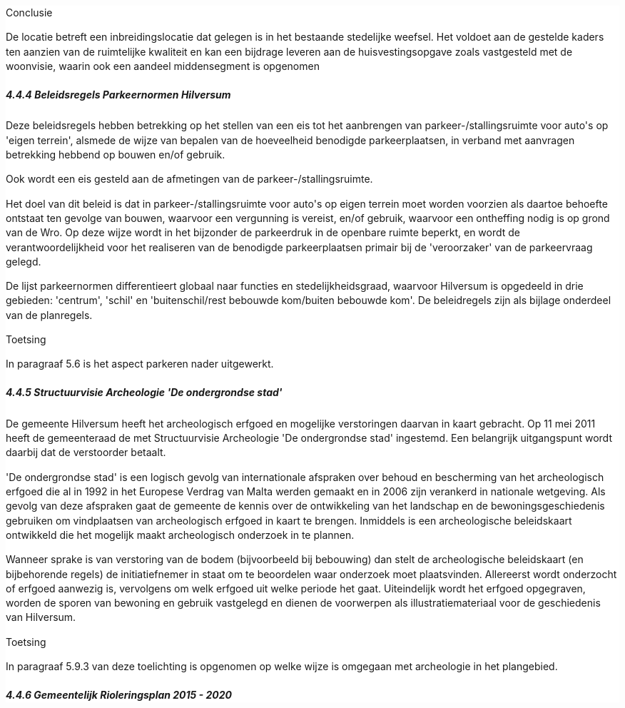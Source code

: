 Conclusie

De locatie betreft een inbreidingslocatie dat gelegen is in het bestaande stedelijke weefsel. Het voldoet aan de gestelde kaders ten aanzien van de ruimtelijke kwaliteit en kan een bijdrage leveren aan de huisvestingsopgave zoals vastgesteld met de woonvisie, waarin ook een aandeel middensegment is opgenomen

##### 4\.4\.4 Beleidsregels Parkeernormen Hilversum

Deze beleidsregels hebben betrekking op het stellen van een eis tot het aanbrengen van parkeer\-/stallingsruimte voor auto's op 'eigen terrein', alsmede de wijze van bepalen van de hoeveelheid benodigde parkeerplaatsen, in verband met aanvragen betrekking hebbend op bouwen en/of gebruik.

Ook wordt een eis gesteld aan de afmetingen van de parkeer\-/stallingsruimte.

Het doel van dit beleid is dat in parkeer\-/stallingsruimte voor auto's op eigen terrein moet worden voorzien als daartoe behoefte ontstaat ten gevolge van bouwen, waarvoor een vergunning is vereist, en/of gebruik, waarvoor een ontheffing nodig is op grond van de Wro. Op deze wijze wordt in het bijzonder de parkeerdruk in de openbare ruimte beperkt, en wordt de verantwoordelijkheid voor het realiseren van de benodigde parkeerplaatsen primair bij de 'veroorzaker' van de parkeervraag gelegd.

De lijst parkeernormen differentieert globaal naar functies en stedelijkheidsgraad, waarvoor Hilversum is opgedeeld in drie gebieden: 'centrum', 'schil' en 'buitenschil/rest bebouwde kom/buiten bebouwde kom'. De beleidregels zijn als bijlage onderdeel van de planregels.

Toetsing

In paragraaf 5\.6 is het aspect parkeren nader uitgewerkt.

##### 4\.4\.5 Structuurvisie Archeologie 'De ondergrondse stad'

De gemeente Hilversum heeft het archeologisch erfgoed en mogelijke verstoringen daarvan in kaart gebracht. Op 11 mei 2011 heeft de gemeenteraad de met Structuurvisie Archeologie 'De ondergrondse stad' ingestemd. Een belangrijk uitgangspunt wordt daarbij dat de verstoorder betaalt.

'De ondergrondse stad' is een logisch gevolg van internationale afspraken over behoud en bescherming van het archeologisch erfgoed die al in 1992 in het Europese Verdrag van Malta werden gemaakt en in 2006 zijn verankerd in nationale wetgeving. Als gevolg van deze afspraken gaat de gemeente de kennis over de ontwikkeling van het landschap en de bewoningsgeschiedenis gebruiken om vindplaatsen van archeologisch erfgoed in kaart te brengen. Inmiddels is een archeologische beleidskaart ontwikkeld die het mogelijk maakt archeologisch onderzoek in te plannen.

Wanneer sprake is van verstoring van de bodem (bijvoorbeeld bij bebouwing) dan stelt de archeologische beleidskaart (en bijbehorende regels) de initiatiefnemer in staat om te beoordelen waar onderzoek moet plaatsvinden. Allereerst wordt onderzocht of erfgoed aanwezig is, vervolgens om welk erfgoed uit welke periode het gaat. Uiteindelijk wordt het erfgoed opgegraven, worden de sporen van bewoning en gebruik vastgelegd en dienen de voorwerpen als illustratiemateriaal voor de geschiedenis van Hilversum.

Toetsing

In paragraaf 5\.9\.3 van deze toelichting is opgenomen op welke wijze is omgegaan met archeologie in het plangebied.

##### 4\.4\.6 Gemeentelijk Rioleringsplan 2015 \- 2020

